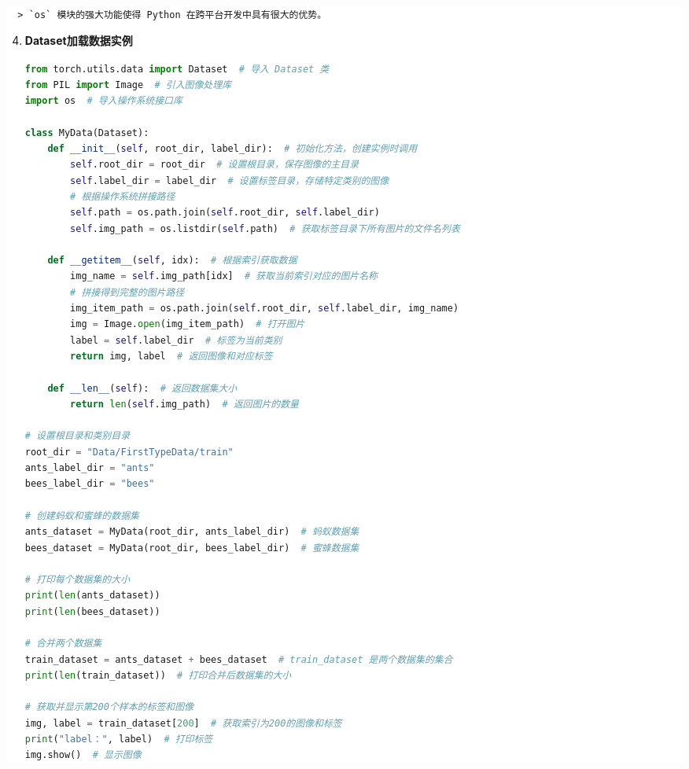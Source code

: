       > `os` 模块的强大功能使得 Python 在跨平台开发中具有很大的优势。

   4. **Dataset加载数据实例**

      ```python
      from torch.utils.data import Dataset  # 导入 Dataset 类
      from PIL import Image  # 引入图像处理库
      import os  # 导入操作系统接口库
      
      class MyData(Dataset):     
          def __init__(self, root_dir, label_dir):  # 初始化方法，创建实例时调用
              self.root_dir = root_dir  # 设置根目录，保存图像的主目录
              self.label_dir = label_dir  # 设置标签目录，存储特定类别的图像
              # 根据操作系统拼接路径
              self.path = os.path.join(self.root_dir, self.label_dir)  
              self.img_path = os.listdir(self.path)  # 获取标签目录下所有图片的文件名列表
              
          def __getitem__(self, idx):  # 根据索引获取数据
              img_name = self.img_path[idx]  # 获取当前索引对应的图片名称
              # 拼接得到完整的图片路径
              img_item_path = os.path.join(self.root_dir, self.label_dir, img_name)            
              img = Image.open(img_item_path)  # 打开图片
              label = self.label_dir  # 标签为当前类别
              return img, label  # 返回图像和对应标签
          
          def __len__(self):  # 返回数据集大小
              return len(self.img_path)  # 返回图片的数量
          
      # 设置根目录和类别目录
      root_dir = "Data/FirstTypeData/train"
      ants_label_dir = "ants"
      bees_label_dir = "bees"
      
      # 创建蚂蚁和蜜蜂的数据集
      ants_dataset = MyData(root_dir, ants_label_dir)  # 蚂蚁数据集
      bees_dataset = MyData(root_dir, bees_label_dir)  # 蜜蜂数据集
      
      # 打印每个数据集的大小
      print(len(ants_dataset))
      print(len(bees_dataset))
      
      # 合并两个数据集
      train_dataset = ants_dataset + bees_dataset  # train_dataset 是两个数据集的集合
      print(len(train_dataset))  # 打印合并后数据集的大小
      
      # 获取并显示第200个样本的标签和图像
      img, label = train_dataset[200]  # 获取索引为200的图像和标签
      print("label：", label)  # 打印标签
      img.show()  # 显示图像
      ```
